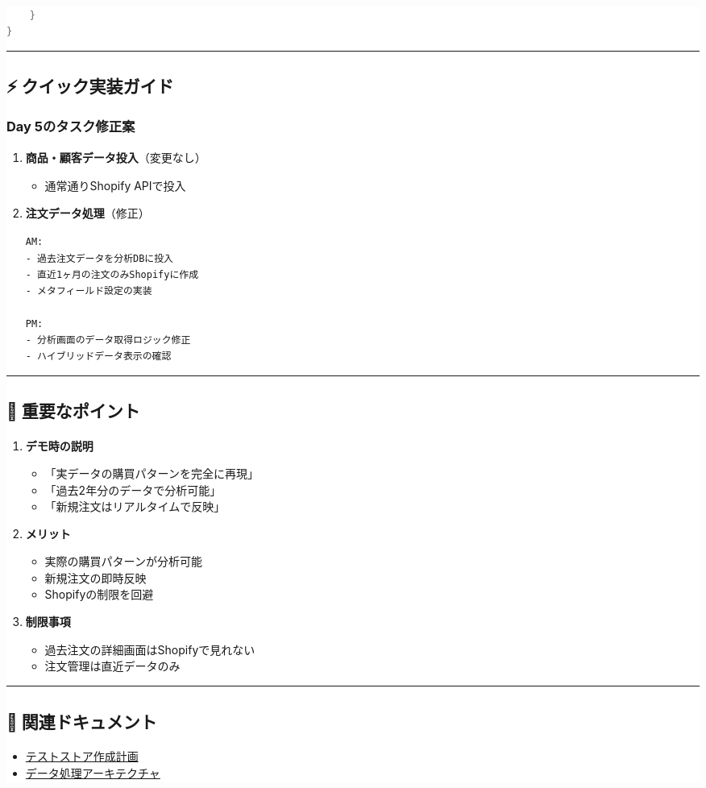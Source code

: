 ```csharp
    }
}
```

---

## ⚡ クイック実装ガイド

### Day 5のタスク修正案

1. **商品・顧客データ投入**（変更なし）
   - 通常通りShopify APIで投入

2. **注文データ処理**（修正）
   ```
   AM:
   - 過去注文データを分析DBに投入
   - 直近1ヶ月の注文のみShopifyに作成
   - メタフィールド設定の実装
   
   PM:
   - 分析画面のデータ取得ロジック修正
   - ハイブリッドデータ表示の確認
   ```

---

## 📌 重要なポイント

1. **デモ時の説明**
   - 「実データの購買パターンを完全に再現」
   - 「過去2年分のデータで分析可能」
   - 「新規注文はリアルタイムで反映」

2. **メリット**
   - 実際の購買パターンが分析可能
   - 新規注文の即時反映
   - Shopifyの制限を回避

3. **制限事項**
   - 過去注文の詳細画面はShopifyで見れない
   - 注文管理は直近データのみ

---

## 🔗 関連ドキュメント
- [テストストア作成計画](./test-store-creation-plan.md)
- [データ処理アーキテクチャ](./data-processing-architecture.md) 